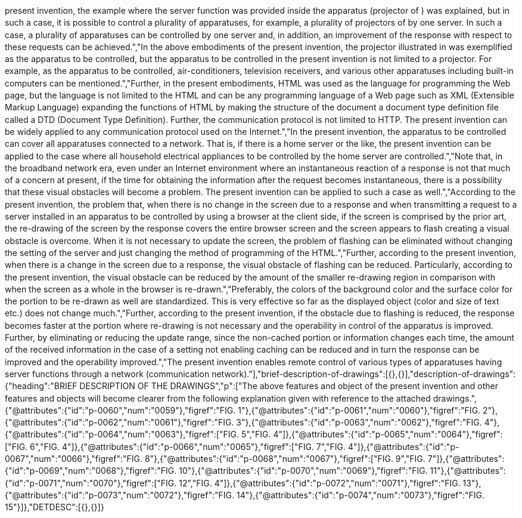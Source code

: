 present invention, the example where the server function was provided inside the apparatus (projector of ) was explained, but in such a case, it is possible to control a plurality of apparatuses, for example, a plurality of projectors of  by one server. In such a case, a plurality of apparatuses can be controlled by one server and, in addition, an improvement of the response with respect to these requests can be achieved.","In the above embodiments of the present invention, the projector illustrated in  was exemplified as the apparatus to be controlled, but the apparatus to be controlled in the present invention is not limited to a projector. For example, as the apparatus to be controlled, air-conditioners, television receivers, and various other apparatuses including built-in computers can be mentioned.","Further, in the present embodiments, HTML was used as the language for programming the Web page, but the language is not limited to the HTML and can be any programming language of a Web page such as XML (Extensible Markup Language) expanding the functions of HTML by making the structure of the document a document type definition file called a DTD (Document Type Definition). Further, the communication protocol is not limited to HTTP. The present invention can be widely applied to any communication protocol used on the Internet.","In the present invention, the apparatus to be controlled can cover all apparatuses connected to a network. That is, if there is a home server or the like, the present invention can be applied to the case where all household electrical appliances to be controlled by the home server are controlled.","Note that, in the broadband network era, even under an Internet environment where an instantaneous reaction of a response is not that much of a concern at present, if the time for obtaining the information after the request becomes instantaneous, there is a possibility that these visual obstacles will become a problem. The present invention can be applied to such a case as well.","According to the present invention, the problem that, when there is no change in the screen due to a response and when transmitting a request to a server installed in an apparatus to be controlled by using a browser at the client side, if the screen is comprised by the prior art, the re-drawing of the screen by the response covers the entire browser screen and the screen appears to flash creating a visual obstacle is overcome. When it is not necessary to update the screen, the problem of flashing can be eliminated without changing the setting of the server and just changing the method of programming of the HTML.","Further, according to the present invention, when there is a change in the screen due to a response, the visual obstacle of flashing can be reduced. Particularly, according to the present invention, the visual obstacle can be reduced by the amount of the smaller re-drawing region in comparison with when the screen as a whole in the browser is re-drawn.","Preferably, the colors of the background color and the surface color for the portion to be re-drawn as well are standardized. This is very effective so far as the displayed object (color and size of text etc.) does not change much.","Further, according to the present invention, if the obstacle due to flashing is reduced, the response becomes faster at the portion where re-drawing is not necessary and the operability in control of the apparatus is improved. Further, by eliminating or reducing the update range, since the non-cached portion or information changes each time, the amount of the received information in the case of a setting not enabling caching can be reduced and in turn the response can be improved and the operability improved.","The present invention enables remote control of various types of apparatuses having server functions through a network (communication network)."],"brief-description-of-drawings":[{},{}],"description-of-drawings":{"heading":"BRIEF DESCRIPTION OF THE DRAWINGS","p":["The above features and object of the present invention and other features and objects will become clearer from the following explanation given with reference to the attached drawings.",{"@attributes":{"id":"p-0060","num":"0059"},"figref":"FIG. 1"},{"@attributes":{"id":"p-0061","num":"0060"},"figref":"FIG. 2"},{"@attributes":{"id":"p-0062","num":"0061"},"figref":"FIG. 3"},{"@attributes":{"id":"p-0063","num":"0062"},"figref":"FIG. 4"},{"@attributes":{"id":"p-0064","num":"0063"},"figref":["FIG. 5","FIG. 4"]},{"@attributes":{"id":"p-0065","num":"0064"},"figref":["FIG. 6","FIG. 4"]},{"@attributes":{"id":"p-0066","num":"0065"},"figref":["FIG. 7","FIG. 4"]},{"@attributes":{"id":"p-0067","num":"0066"},"figref":"FIG. 8"},{"@attributes":{"id":"p-0068","num":"0067"},"figref":["FIG. 9","FIG. 7"]},{"@attributes":{"id":"p-0069","num":"0068"},"figref":"FIG. 10"},{"@attributes":{"id":"p-0070","num":"0069"},"figref":"FIG. 11"},{"@attributes":{"id":"p-0071","num":"0070"},"figref":["FIG. 12","FIG. 4"]},{"@attributes":{"id":"p-0072","num":"0071"},"figref":"FIG. 13"},{"@attributes":{"id":"p-0073","num":"0072"},"figref":"FIG. 14"},{"@attributes":{"id":"p-0074","num":"0073"},"figref":"FIG. 15"}]},"DETDESC":[{},{}]}
